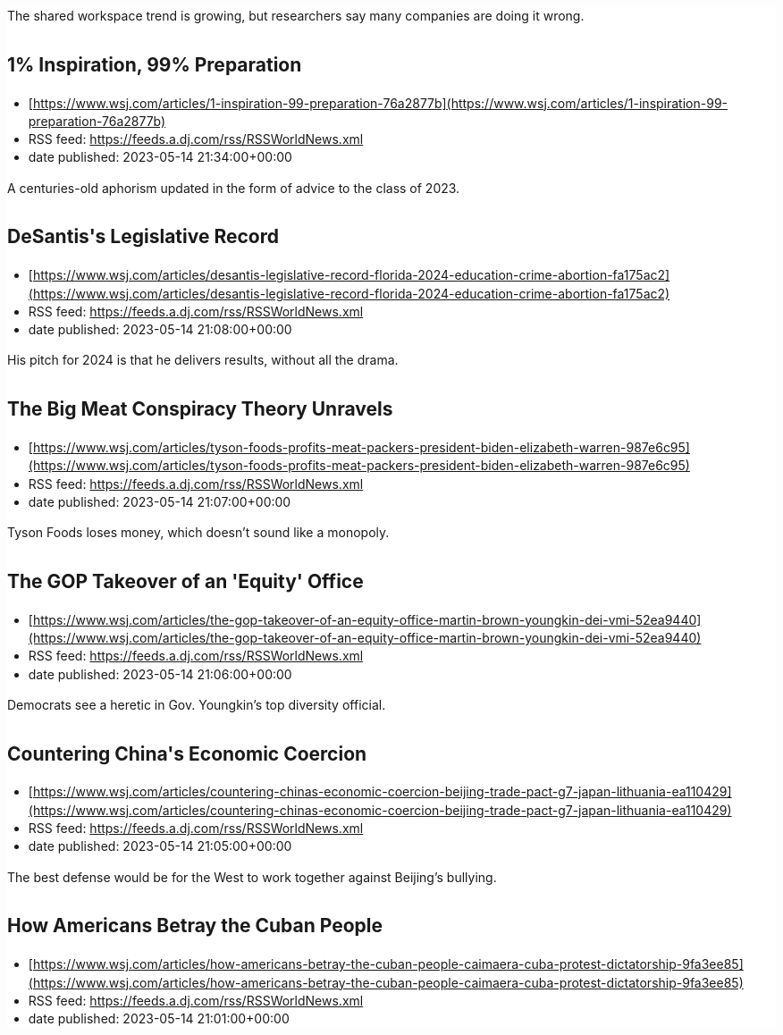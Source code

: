 The shared workspace trend is growing, but researchers say many companies are doing it wrong.

## 1% Inspiration, 99% Preparation
 - [https://www.wsj.com/articles/1-inspiration-99-preparation-76a2877b](https://www.wsj.com/articles/1-inspiration-99-preparation-76a2877b)
 - RSS feed: https://feeds.a.dj.com/rss/RSSWorldNews.xml
 - date published: 2023-05-14 21:34:00+00:00

A centuries-old aphorism updated in the form of advice to the class of 2023.

## DeSantis's Legislative Record
 - [https://www.wsj.com/articles/desantis-legislative-record-florida-2024-education-crime-abortion-fa175ac2](https://www.wsj.com/articles/desantis-legislative-record-florida-2024-education-crime-abortion-fa175ac2)
 - RSS feed: https://feeds.a.dj.com/rss/RSSWorldNews.xml
 - date published: 2023-05-14 21:08:00+00:00

His pitch for 2024 is that he delivers results, without all the drama.

## The Big Meat Conspiracy Theory Unravels
 - [https://www.wsj.com/articles/tyson-foods-profits-meat-packers-president-biden-elizabeth-warren-987e6c95](https://www.wsj.com/articles/tyson-foods-profits-meat-packers-president-biden-elizabeth-warren-987e6c95)
 - RSS feed: https://feeds.a.dj.com/rss/RSSWorldNews.xml
 - date published: 2023-05-14 21:07:00+00:00

Tyson Foods loses money, which doesn’t sound like a monopoly.

## The GOP Takeover of an 'Equity' Office
 - [https://www.wsj.com/articles/the-gop-takeover-of-an-equity-office-martin-brown-youngkin-dei-vmi-52ea9440](https://www.wsj.com/articles/the-gop-takeover-of-an-equity-office-martin-brown-youngkin-dei-vmi-52ea9440)
 - RSS feed: https://feeds.a.dj.com/rss/RSSWorldNews.xml
 - date published: 2023-05-14 21:06:00+00:00

Democrats see a heretic in Gov. Youngkin’s top diversity official.

## Countering China's Economic Coercion
 - [https://www.wsj.com/articles/countering-chinas-economic-coercion-beijing-trade-pact-g7-japan-lithuania-ea110429](https://www.wsj.com/articles/countering-chinas-economic-coercion-beijing-trade-pact-g7-japan-lithuania-ea110429)
 - RSS feed: https://feeds.a.dj.com/rss/RSSWorldNews.xml
 - date published: 2023-05-14 21:05:00+00:00

The best defense would be for the West to work together against Beijing’s bullying.

## How Americans Betray the Cuban People
 - [https://www.wsj.com/articles/how-americans-betray-the-cuban-people-caimaera-cuba-protest-dictatorship-9fa3ee85](https://www.wsj.com/articles/how-americans-betray-the-cuban-people-caimaera-cuba-protest-dictatorship-9fa3ee85)
 - RSS feed: https://feeds.a.dj.com/rss/RSSWorldNews.xml
 - date published: 2023-05-14 21:01:00+00:00
